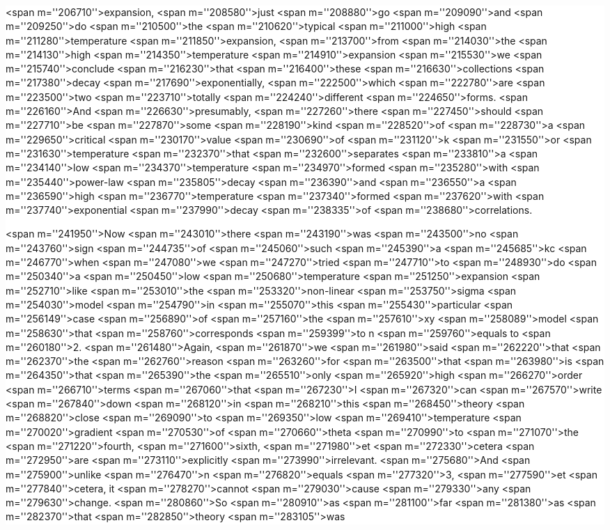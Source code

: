   <span m=''206710''>expansion,</span> <span m=''208580''>just</span> <span m=''208880''>go</span>
  <span m=''209090''>and</span> <span m=''209250''>do</span> <span m=''210500''>the</span>
  <span m=''210620''>typical</span> <span m=''211000''>high</span> <span m=''211280''>temperature</span>
  <span m=''211850''>expansion,</span> <span m=''213700''>from</span> <span m=''214030''>the</span>
  <span m=''214130''>high</span> <span m=''214350''>temperature</span> <span m=''214910''>expansion</span>
  <span m=''215530''>we</span> <span m=''215740''>conclude</span> <span m=''216230''>that</span>
  <span m=''216400''>these</span> <span m=''216630''>collections</span> <span m=''217380''>decay</span>
  <span m=''217690''>exponentially,</span> <span m=''222500''>which</span> <span m=''222780''>are</span>
  <span m=''223500''>two</span> <span m=''223710''>totally</span> <span m=''224240''>different</span>
  <span m=''224650''>forms.</span> <span m=''226160''>And</span> <span m=''226630''>presumably,</span>
  <span m=''227260''>there</span> <span m=''227450''>should</span> <span m=''227710''>be</span>
  <span m=''227870''>some</span> <span m=''228190''>kind</span> <span m=''228520''>of</span>
  <span m=''228730''>a</span> <span m=''229650''>critical</span> <span m=''230170''>value</span>
  <span m=''230690''>of</span> <span m=''231120''>k</span> <span m=''231550''>or</span>
  <span m=''231630''>temperature</span> <span m=''232370''>that</span> <span m=''232600''>separates</span>
  <span m=''233810''>a</span> <span m=''234140''>low</span> <span m=''234370''>temperature</span>
  <span m=''234970''>formed</span> <span m=''235280''>with</span> <span m=''235440''>power-law</span>
  <span m=''235805''>decay</span> <span m=''236390''>and</span> <span m=''236550''>a</span>
  <span m=''236590''>high</span> <span m=''236770''>temperature</span> <span m=''237340''>formed</span>
  <span m=''237620''>with</span> <span m=''237740''>exponential</span> <span m=''237990''>decay</span>
  <span m=''238335''>of</span> <span m=''238680''>correlations.</span> </p><p><span
  m=''241950''>Now</span> <span m=''243010''>there</span> <span m=''243190''>was</span>
  <span m=''243500''>no</span> <span m=''243760''>sign</span> <span m=''244735''>of</span>
  <span m=''245060''>such</span> <span m=''245390''>a</span> <span m=''245685''>kc</span>
  <span m=''246770''>when</span> <span m=''247080''>we</span> <span m=''247270''>tried</span>
  <span m=''247710''>to</span> <span m=''248930''>do</span> <span m=''250340''>a</span>
  <span m=''250450''>low</span> <span m=''250680''>temperature</span> <span m=''251250''>expansion</span>
  <span m=''252710''>like</span> <span m=''253010''>the</span> <span m=''253320''>non-linear</span>
  <span m=''253750''>sigma</span> <span m=''254030''>model</span> <span m=''254790''>in</span>
  <span m=''255070''>this</span> <span m=''255430''>particular</span> <span m=''256149''>case</span>
  <span m=''256890''>of</span> <span m=''257160''>the</span> <span m=''257610''>xy</span>
  <span m=''258089''>model</span> <span m=''258630''>that</span> <span m=''258760''>corresponds</span>
  <span m=''259399''>to n</span> <span m=''259760''>equals to</span> <span m=''260180''>2.</span>
  <span m=''261480''>Again,</span> <span m=''261870''>we</span> <span m=''261980''>said</span>
  <span m=''262220''>that</span> <span m=''262370''>the</span> <span m=''262760''>reason</span>
  <span m=''263260''>for</span> <span m=''263500''>that</span> <span m=''263980''>is</span>
  <span m=''264350''>that</span> <span m=''265390''>the</span> <span m=''265510''>only</span>
  <span m=''265920''>high</span> <span m=''266270''>order</span> <span m=''266710''>terms</span>
  <span m=''267060''>that</span> <span m=''267230''>I</span> <span m=''267320''>can</span>
  <span m=''267570''>write</span> <span m=''267840''>down</span> <span m=''268120''>in</span>
  <span m=''268210''>this</span> <span m=''268450''>theory</span> <span m=''268820''>close</span>
  <span m=''269090''>to</span> <span m=''269350''>low</span> <span m=''269410''>temperature</span>
  <span m=''270020''>gradient</span> <span m=''270530''>of</span> <span m=''270660''>theta</span>
  <span m=''270990''>to</span> <span m=''271070''>the</span> <span m=''271220''>fourth,</span>
  <span m=''271600''>sixth,</span> <span m=''271980''>et</span> <span m=''272330''>cetera</span>
  <span m=''272950''>are</span> <span m=''273110''>explicitly</span> <span m=''273990''>irrelevant.</span>
  <span m=''275680''>And</span> <span m=''275900''>unlike</span> <span m=''276470''>n</span>
  <span m=''276820''>equals</span> <span m=''277320''>3,</span> <span m=''277590''>et</span>
  <span m=''277840''>cetera, it</span> <span m=''278270''>cannot</span> <span m=''279030''>cause</span>
  <span m=''279330''>any</span> <span m=''279630''>change.</span> <span m=''280860''>So</span>
  <span m=''280910''>as</span> <span m=''281100''>far</span> <span m=''281380''>as</span>
  <span m=''282370''>that</span> <span m=''282850''>theory</span> <span m=''283105''>was</span>